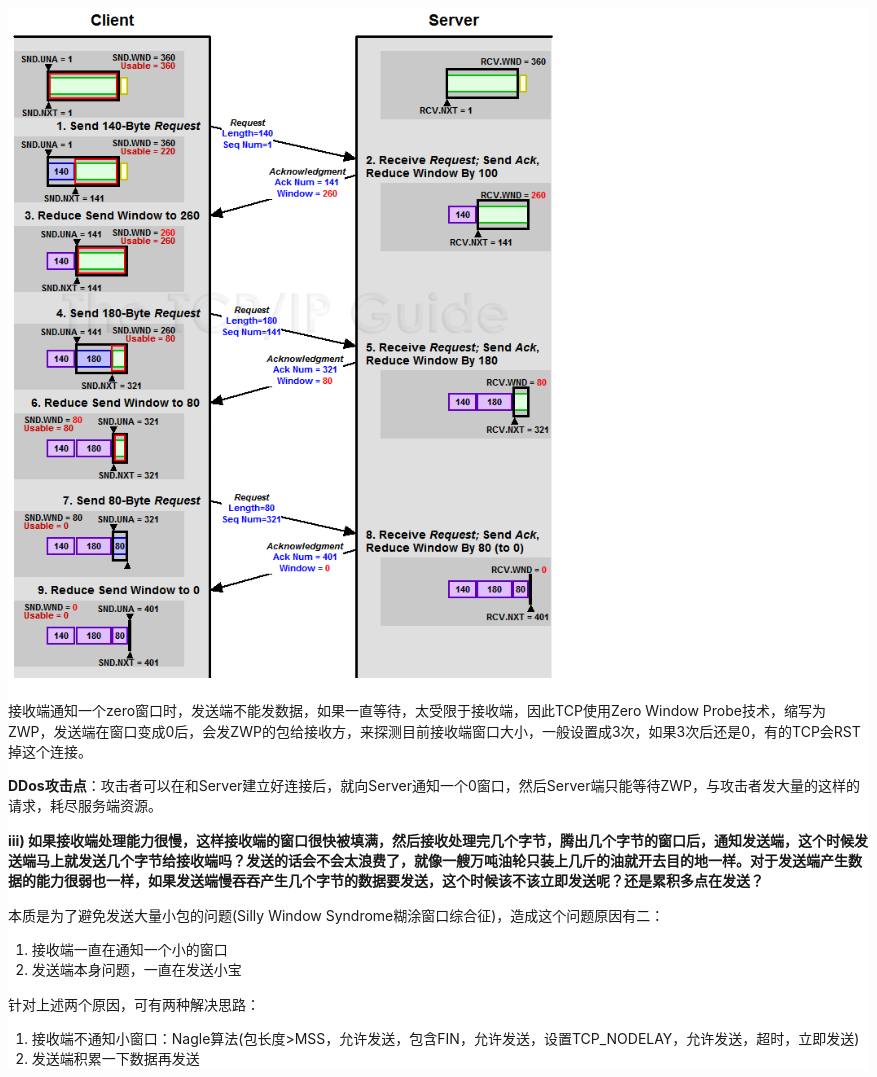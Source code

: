 ![tcp_windows_control](..\pic\tcp_windows_control.png)

接收端通知一个zero窗口时，发送端不能发数据，如果一直等待，太受限于接收端，因此TCP使用Zero Window Probe技术，缩写为ZWP，发送端在窗口变成0后，会发ZWP的包给接收方，来探测目前接收端窗口大小，一般设置成3次，如果3次后还是0，有的TCP会RST掉这个连接。

**DDos攻击点**：攻击者可以在和Server建立好连接后，就向Server通知一个0窗口，然后Server端只能等待ZWP，与攻击者发大量的这样的请求，耗尽服务端资源。



**iii) 如果接收端处理能力很慢，这样接收端的窗口很快被填满，然后接收处理完几个字节，腾出几个字节的窗口后，通知发送端，这个时候发送端马上就发送几个字节给接收端吗？发送的话会不会太浪费了，就像一艘万吨油轮只装上几斤的油就开去目的地一样。对于发送端产生数据的能力很弱也一样，如果发送端慢吞吞产生几个字节的数据要发送，这个时候该不该立即发送呢？还是累积多点在发送？**

本质是为了避免发送大量小包的问题(Silly Window Syndrome糊涂窗口综合征)，造成这个问题原因有二：

1. 接收端一直在通知一个小的窗口
2. 发送端本身问题，一直在发送小宝

针对上述两个原因，可有两种解决思路：

1. 接收端不通知小窗口：Nagle算法(包长度>MSS，允许发送，包含FIN，允许发送，设置TCP_NODELAY，允许发送，超时，立即发送)
2. 发送端积累一下数据再发送
